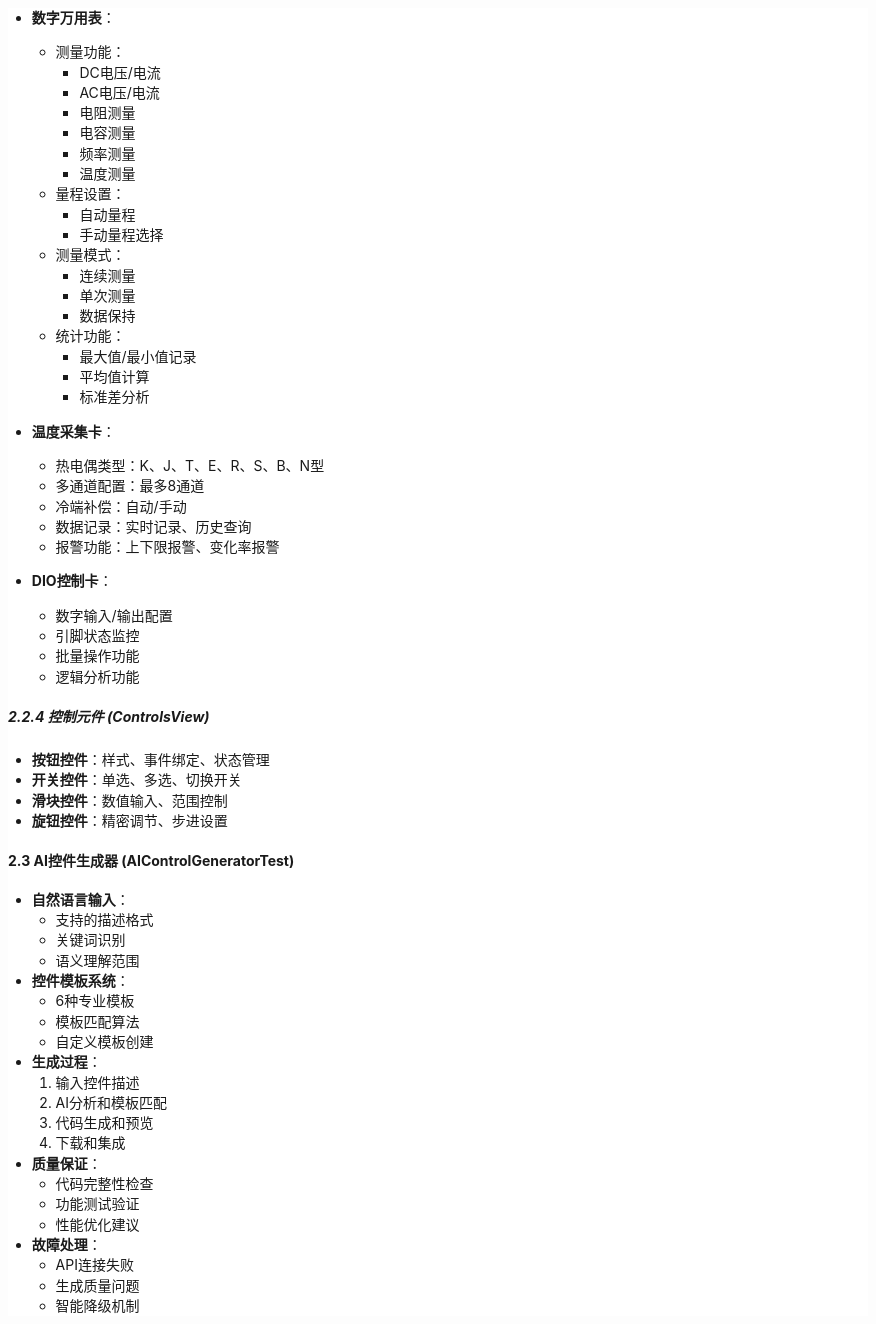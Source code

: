 - **数字万用表**：
  - 测量功能：
    - DC电压/电流
    - AC电压/电流
    - 电阻测量
    - 电容测量
    - 频率测量
    - 温度测量
  - 量程设置：
    - 自动量程
    - 手动量程选择
  - 测量模式：
    - 连续测量
    - 单次测量
    - 数据保持
  - 统计功能：
    - 最大值/最小值记录
    - 平均值计算
    - 标准差分析

- **温度采集卡**：
  - 热电偶类型：K、J、T、E、R、S、B、N型
  - 多通道配置：最多8通道
  - 冷端补偿：自动/手动
  - 数据记录：实时记录、历史查询
  - 报警功能：上下限报警、变化率报警

- **DIO控制卡**：
  - 数字输入/输出配置
  - 引脚状态监控
  - 批量操作功能
  - 逻辑分析功能

##### 2.2.4 控制元件 (ControlsView)
- **按钮控件**：样式、事件绑定、状态管理
- **开关控件**：单选、多选、切换开关
- **滑块控件**：数值输入、范围控制
- **旋钮控件**：精密调节、步进设置

#### 2.3 AI控件生成器 (AIControlGeneratorTest)
- **自然语言输入**：
  - 支持的描述格式
  - 关键词识别
  - 语义理解范围
- **控件模板系统**：
  - 6种专业模板
  - 模板匹配算法
  - 自定义模板创建
- **生成过程**：
  1. 输入控件描述
  2. AI分析和模板匹配
  3. 代码生成和预览
  4. 下载和集成
- **质量保证**：
  - 代码完整性检查
  - 功能测试验证
  - 性能优化建议
- **故障处理**：
  - API连接失败
  - 生成质量问题
  - 智能降级机制
